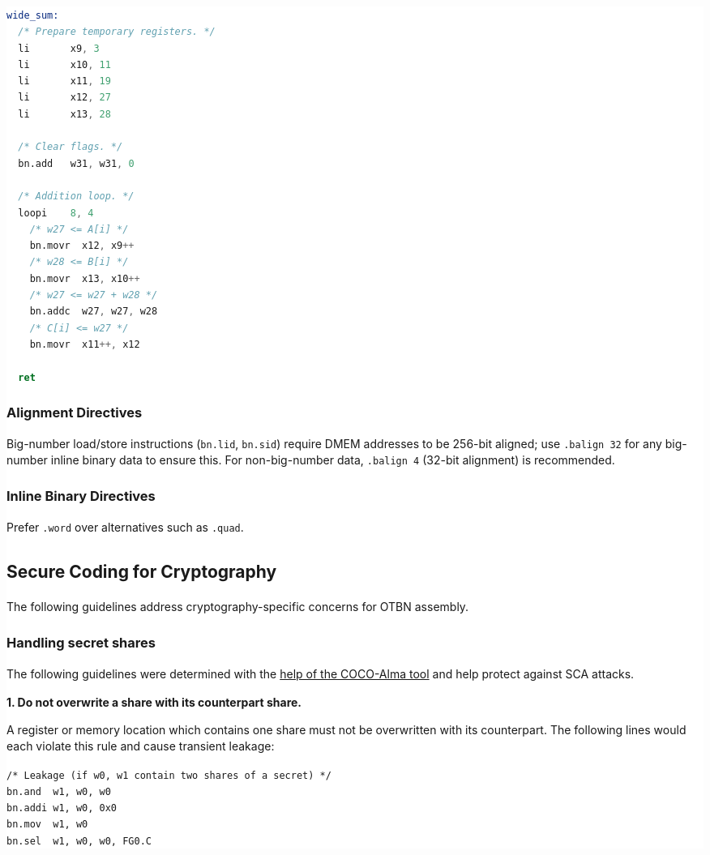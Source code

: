 ```S
wide_sum:
  /* Prepare temporary registers. */
  li       x9, 3
  li       x10, 11
  li       x11, 19
  li       x12, 27
  li       x13, 28

  /* Clear flags. */
  bn.add   w31, w31, 0

  /* Addition loop. */
  loopi    8, 4
    /* w27 <= A[i] */
    bn.movr  x12, x9++
    /* w28 <= B[i] */
    bn.movr  x13, x10++
    /* w27 <= w27 + w28 */
    bn.addc  w27, w27, w28
    /* C[i] <= w27 */
    bn.movr  x11++, x12

  ret
```

### Alignment Directives

Big-number load/store instructions (`bn.lid`, `bn.sid`) require DMEM addresses
to be 256-bit aligned; use `.balign 32` for any big-number inline binary data
to ensure this. For non-big-number data, `.balign 4` (32-bit alignment) is
recommended.

### Inline Binary Directives

Prefer `.word` over alternatives such as `.quad`.

## Secure Coding for Cryptography

The following guidelines address cryptography-specific concerns for OTBN assembly.

### Handling secret shares

The following guidelines were determined with the [help of the COCO-Alma tool](https://github.com/lowRISC/opentitan/tree/master/hw/ip/otbn/pre_sca/alma) and help protect against SCA attacks.

**1. Do not overwrite a share with its counterpart share.**

A register or memory location which contains one share must not be overwritten with its counterpart. The following lines would each violate this rule and cause transient leakage:
```armasm
/* Leakage (if w0, w1 contain two shares of a secret) */
bn.and  w1, w0, w0
bn.addi w1, w0, 0x0
bn.mov  w1, w0
bn.sel  w1, w0, w0, FG0.C
```
